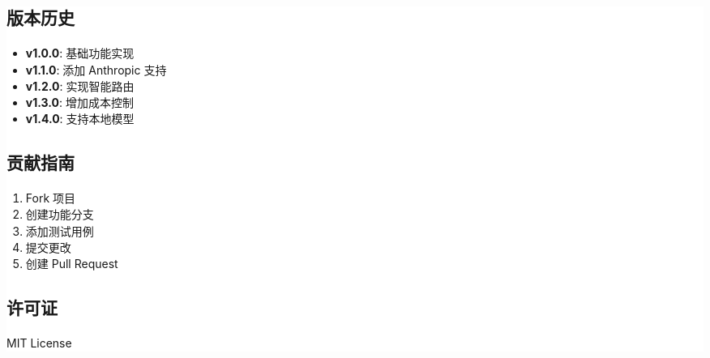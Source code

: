 ## 版本历史

- **v1.0.0**: 基础功能实现
- **v1.1.0**: 添加 Anthropic 支持
- **v1.2.0**: 实现智能路由
- **v1.3.0**: 增加成本控制
- **v1.4.0**: 支持本地模型

## 贡献指南

1. Fork 项目
2. 创建功能分支
3. 添加测试用例
4. 提交更改
5. 创建 Pull Request

## 许可证

MIT License
